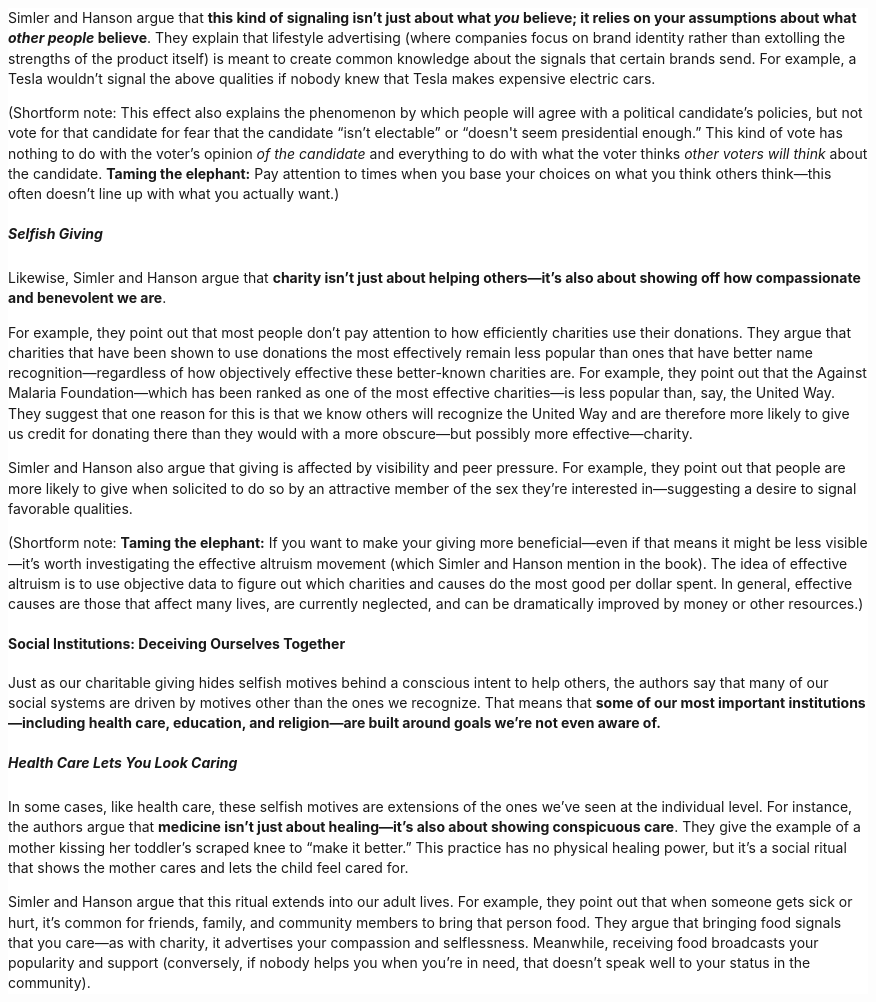 Simler and Hanson argue that **this kind of signaling isn’t just about what _you_ believe; it relies on your assumptions about what _other people_ believe**. They explain that lifestyle advertising (where companies focus on brand identity rather than extolling the strengths of the product itself) is meant to create common knowledge about the signals that certain brands send. For example, a Tesla wouldn’t signal the above qualities if nobody knew that Tesla makes expensive electric cars.

(Shortform note: This effect also explains the phenomenon by which people will agree with a political candidate’s policies, but not vote for that candidate for fear that the candidate “isn’t electable” or “doesn't seem presidential enough.” This kind of vote has nothing to do with the voter’s opinion _of the candidate_ and everything to do with what the voter thinks _other voters will think_ about the candidate. **Taming the elephant:** Pay attention to times when you base your choices on what you think others think—this often doesn’t line up with what you actually want.)

##### Selfish Giving

Likewise, Simler and Hanson argue that **charity isn’t just about helping others—it’s also about showing off how compassionate and benevolent we are**.

For example, they point out that most people don’t pay attention to how efficiently charities use their donations. They argue that charities that have been shown to use donations the most effectively remain less popular than ones that have better name recognition—regardless of how objectively effective these better-known charities are. For example, they point out that the Against Malaria Foundation—which has been ranked as one of the most effective charities—is less popular than, say, the United Way. They suggest that one reason for this is that we know others will recognize the United Way and are therefore more likely to give us credit for donating there than they would with a more obscure—but possibly more effective—charity.

Simler and Hanson also argue that giving is affected by visibility and peer pressure. For example, they point out that people are more likely to give when solicited to do so by an attractive member of the sex they’re interested in—suggesting a desire to signal favorable qualities.

(Shortform note: **Taming the elephant:** If you want to make your giving more beneficial—even if that means it might be less visible—it’s worth investigating the effective altruism movement (which Simler and Hanson mention in the book). The idea of effective altruism is to use objective data to figure out which charities and causes do the most good per dollar spent. In general, effective causes are those that affect many lives, are currently neglected, and can be dramatically improved by money or other resources.)

#### Social Institutions: Deceiving Ourselves Together

Just as our charitable giving hides selfish motives behind a conscious intent to help others, the authors say that many of our social systems are driven by motives other than the ones we recognize. That means that **some of our most important institutions—including health care, education, and religion—are built around goals we’re not even aware of.**

##### Health Care Lets You Look Caring

In some cases, like health care, these selfish motives are extensions of the ones we’ve seen at the individual level. For instance, the authors argue that **medicine isn’t just about healing—it’s also about showing conspicuous care**. They give the example of a mother kissing her toddler’s scraped knee to “make it better.” This practice has no physical healing power, but it’s a social ritual that shows the mother cares and lets the child feel cared for.

Simler and Hanson argue that this ritual extends into our adult lives. For example, they point out that when someone gets sick or hurt, it’s common for friends, family, and community members to bring that person food. They argue that bringing food signals that you care—as with charity, it advertises your compassion and selflessness. Meanwhile, receiving food broadcasts your popularity and support (conversely, if nobody helps you when you’re in need, that doesn’t speak well to your status in the community).

